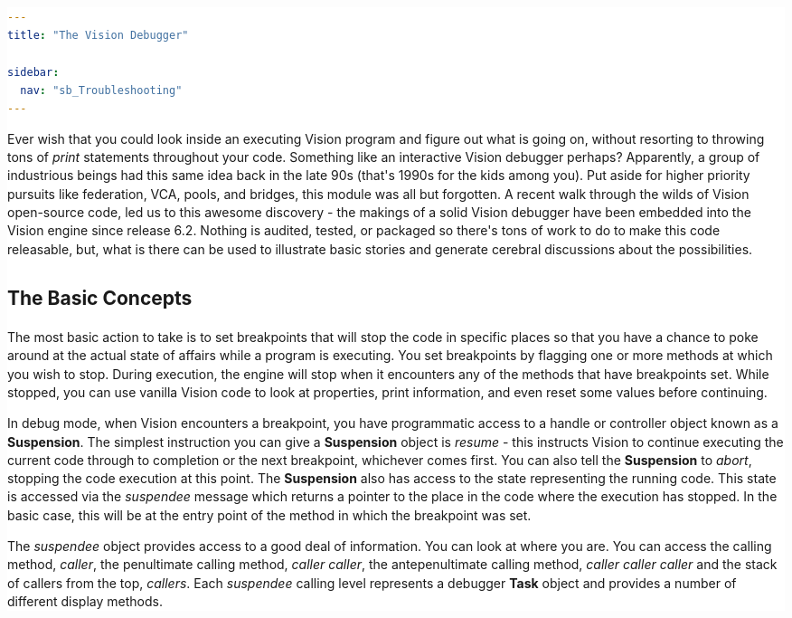 ```yaml
---
title: "The Vision Debugger"

sidebar:
  nav: "sb_Troubleshooting"
---
```


Ever wish that you could look inside an executing Vision program and
figure out what is going on, without resorting to throwing tons of
<i>print</i> statements throughout your code.  Something like an
interactive Vision debugger perhaps?  Apparently, a group of
industrious beings had this same idea back in the late 90s (that's
1990s for the kids among you).  Put aside for higher priority pursuits
like federation, VCA, pools, and bridges, this module was all but
forgotten.  A recent walk through the wilds of Vision open-source
code, led us to this awesome discovery - the makings of a solid Vision
debugger have been embedded into the Vision engine since release 6.2.
Nothing is audited, tested, or packaged so there's tons of work to do
to make this code releasable, but, what is there can be used to
illustrate basic stories and generate cerebral discussions about the
possibilities.

## The Basic Concepts

The most basic action to take is to set breakpoints that will stop
the code in specific places so that you have a chance to poke around
at the actual state of affairs while a program is executing.  You set
breakpoints by flagging one or more methods at which you wish to
stop.  During execution, the engine will stop when it encounters any
of the methods that have breakpoints set.   While stopped, you can
use vanilla Vision code to look at properties, print information, and
even reset some values before continuing.

In debug mode, when Vision encounters a breakpoint, you have
programmatic access to a handle or controller object known as a
<b>Suspension</b>.  The simplest instruction you can give a <b>Suspension</b> object
is <i>resume</i> - this instructs Vision to continue executing the current
code through to completion or the next breakpoint, whichever comes
first.  You can also tell the <b>Suspension</b> to <i>abort</i>, stopping the code
execution at this point.  The <b>Suspension</b> also has access to the state
representing the running code.  This state is accessed via the
<i>suspendee</i> message which returns a pointer to the place in the code
where the execution has stopped.  In the basic case, this will be at
the entry point of the method in which the breakpoint was set.

The <i>suspendee</i> object provides access to a good deal of information.
You can look at where you are.  You can access the calling method,
<i>caller</i>, the penultimate calling method, <i>caller caller</i>, the
antepenultimate calling method, <i>caller caller caller</i> and the stack
of callers from the top, <i>callers</i>.  Each <i>suspendee</i> calling level
represents a debugger <b>Task</b> object and provides a number of different
display methods.
